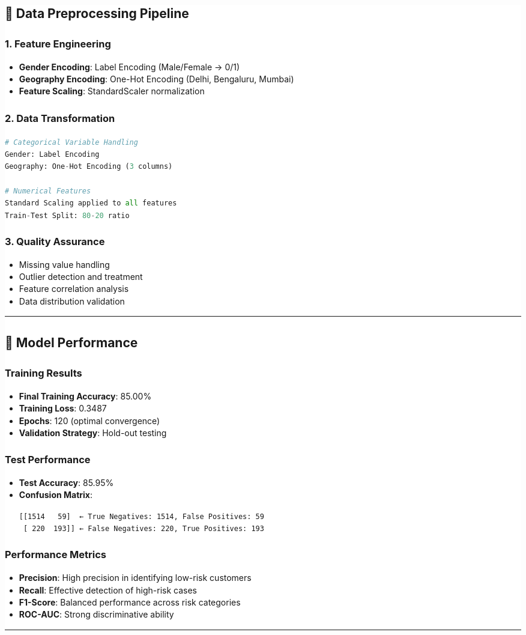 
## 🔧 Data Preprocessing Pipeline

### 1. **Feature Engineering**
- **Gender Encoding**: Label Encoding (Male/Female → 0/1)
- **Geography Encoding**: One-Hot Encoding (Delhi, Bengaluru, Mumbai)
- **Feature Scaling**: StandardScaler normalization

### 2. **Data Transformation**
```python
# Categorical Variable Handling
Gender: Label Encoding
Geography: One-Hot Encoding (3 columns)

# Numerical Features
Standard Scaling applied to all features
Train-Test Split: 80-20 ratio
```

### 3. **Quality Assurance**
- Missing value handling
- Outlier detection and treatment
- Feature correlation analysis
- Data distribution validation

---

## 🚀 Model Performance

### Training Results
- **Final Training Accuracy**: 85.00%
- **Training Loss**: 0.3487
- **Epochs**: 120 (optimal convergence)
- **Validation Strategy**: Hold-out testing

### Test Performance
- **Test Accuracy**: 85.95%
- **Confusion Matrix**:
  ```
  [[1514   59]  ← True Negatives: 1514, False Positives: 59
   [ 220  193]] ← False Negatives: 220, True Positives: 193
  ```

### Performance Metrics
- **Precision**: High precision in identifying low-risk customers
- **Recall**: Effective detection of high-risk cases
- **F1-Score**: Balanced performance across risk categories
- **ROC-AUC**: Strong discriminative ability

---
